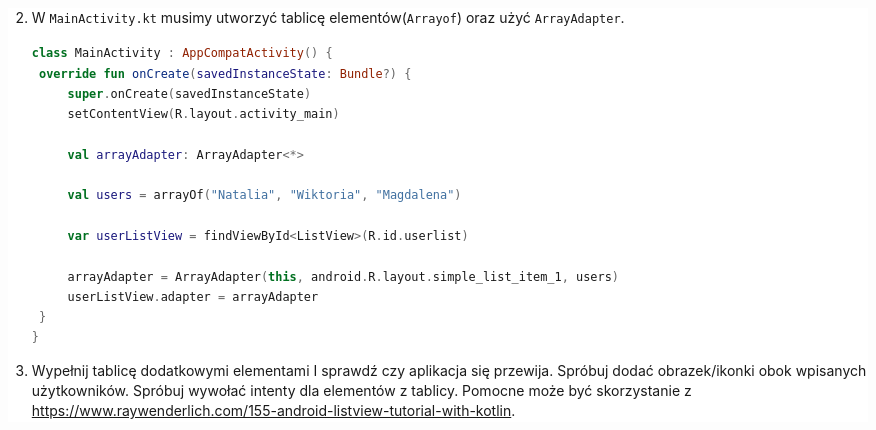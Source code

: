 2. W `MainActivity.kt` musimy utworzyć tablicę elementów(`Arrayof`) oraz użyć `ArrayAdapter`.


   ```kotlin
   class MainActivity : AppCompatActivity() {
    override fun onCreate(savedInstanceState: Bundle?) {
        super.onCreate(savedInstanceState)
        setContentView(R.layout.activity_main)

        val arrayAdapter: ArrayAdapter<*>

        val users = arrayOf("Natalia", "Wiktoria", "Magdalena")

        var userListView = findViewById<ListView>(R.id.userlist)

        arrayAdapter = ArrayAdapter(this, android.R.layout.simple_list_item_1, users)
        userListView.adapter = arrayAdapter
    }
   }
   ```

3. Wypełnij tablicę dodatkowymi elementami I sprawdź czy aplikacja się przewija. Spróbuj dodać obrazek/ikonki obok wpisanych użytkowników. Spróbuj wywołać intenty dla elementów z tablicy. Pomocne może być skorzystanie z https://www.raywenderlich.com/155-android-listview-tutorial-with-kotlin.
